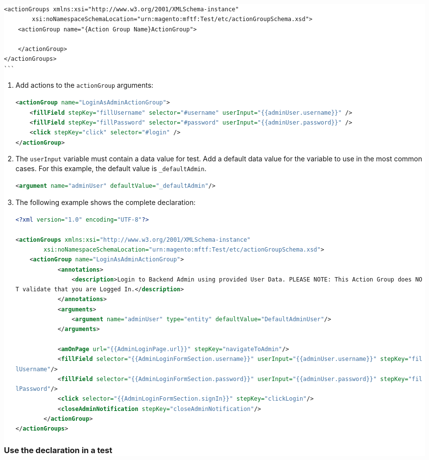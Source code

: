     <actionGroups xmlns:xsi="http://www.w3.org/2001/XMLSchema-instance"
            xsi:noNamespaceSchemaLocation="urn:magento:mftf:Test/etc/actionGroupSchema.xsd">
        <actionGroup name="{Action Group Name}ActionGroup">

        </actionGroup>
    </actionGroups>
    ```

1. Add actions to the `actionGroup` arguments:

    ```xml
    <actionGroup name="LoginAsAdminActionGroup">
        <fillField stepKey="fillUsername" selector="#username" userInput="{{adminUser.username}}" />
        <fillField stepKey="fillPassword" selector="#password" userInput="{{adminUser.password}}" />
        <click stepKey="click" selector="#login" />
    </actionGroup>
    ```

1. The `userInput` variable must contain a data value for test.
   Add a default data value for the variable to use in the most common cases.
   For this example, the default value is `_defaultAdmin`.

    ```xml
    <argument name="adminUser" defaultValue="_defaultAdmin"/>
    ```

1. The following example shows the complete declaration:

    ```xml
    <?xml version="1.0" encoding="UTF-8"?>

    <actionGroups xmlns:xsi="http://www.w3.org/2001/XMLSchema-instance"
            xsi:noNamespaceSchemaLocation="urn:magento:mftf:Test/etc/actionGroupSchema.xsd">
        <actionGroup name="LoginAsAdminActionGroup">
                <annotations>
                    <description>Login to Backend Admin using provided User Data. PLEASE NOTE: This Action Group does NOT validate that you are Logged In.</description>
                </annotations>
                <arguments>
                    <argument name="adminUser" type="entity" defaultValue="DefaultAdminUser"/>
                </arguments>
        
                <amOnPage url="{{AdminLoginPage.url}}" stepKey="navigateToAdmin"/>
                <fillField selector="{{AdminLoginFormSection.username}}" userInput="{{adminUser.username}}" stepKey="fillUsername"/>
                <fillField selector="{{AdminLoginFormSection.password}}" userInput="{{adminUser.password}}" stepKey="fillPassword"/>
                <click selector="{{AdminLoginFormSection.signIn}}" stepKey="clickLogin"/>
                <closeAdminNotification stepKey="closeAdminNotification"/>
            </actionGroup>
    </actionGroups>
    ```

### Use the declaration in a test

